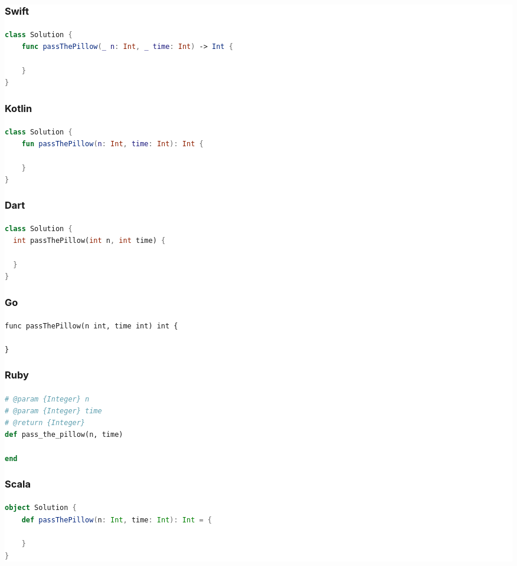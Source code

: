 ### Swift

```swift
class Solution {
    func passThePillow(_ n: Int, _ time: Int) -> Int {
        
    }
}
```

### Kotlin

```kotlin
class Solution {
    fun passThePillow(n: Int, time: Int): Int {
        
    }
}
```

### Dart

```dart
class Solution {
  int passThePillow(int n, int time) {
    
  }
}
```

### Go

```golang
func passThePillow(n int, time int) int {
    
}
```

### Ruby

```ruby
# @param {Integer} n
# @param {Integer} time
# @return {Integer}
def pass_the_pillow(n, time)
    
end
```

### Scala

```scala
object Solution {
    def passThePillow(n: Int, time: Int): Int = {
        
    }
}
```
